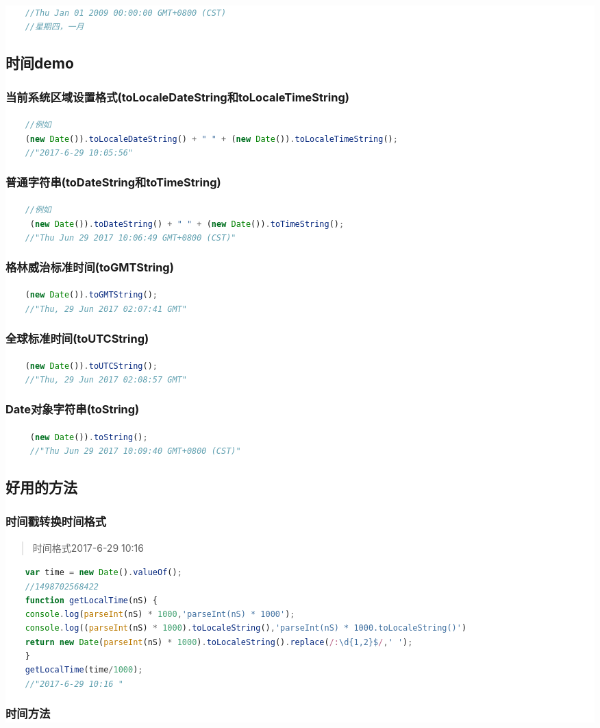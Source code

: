 ~~~js
    //Thu Jan 01 2009 00:00:00 GMT+0800 (CST)
    //星期四，一月
~~~
## 时间demo
### 当前系统区域设置格式(toLocaleDateString和toLocaleTimeString)
~~~js
    //例如
    (new Date()).toLocaleDateString() + " " + (new Date()).toLocaleTimeString();
    //"2017-6-29 10:05:56"
~~~
### 普通字符串(toDateString和toTimeString)
~~~js
    //例如
     (new Date()).toDateString() + " " + (new Date()).toTimeString();
    //"Thu Jun 29 2017 10:06:49 GMT+0800 (CST)"
~~~
### 格林威治标准时间(toGMTString)
~~~js
    (new Date()).toGMTString();
    //"Thu, 29 Jun 2017 02:07:41 GMT"
~~~
### 全球标准时间(toUTCString)
~~~js
    (new Date()).toUTCString();
    //"Thu, 29 Jun 2017 02:08:57 GMT"
~~~
### Date对象字符串(toString)
~~~js
     (new Date()).toString();
     //"Thu Jun 29 2017 10:09:40 GMT+0800 (CST)"
~~~
## 好用的方法
### 时间戳转换时间格式
>时间格式2017-6-29 10:16

~~~js
    var time = new Date().valueOf();
    //1498702568422
    function getLocalTime(nS) {
    console.log(parseInt(nS) * 1000,'parseInt(nS) * 1000');
    console.log((parseInt(nS) * 1000).toLocaleString(),'parseInt(nS) * 1000.toLocaleString()')
    return new Date(parseInt(nS) * 1000).toLocaleString().replace(/:\d{1,2}$/,' ');  
    }
    getLocalTime(time/1000);
    //"2017-6-29 10:16 "
~~~
### 时间方法

